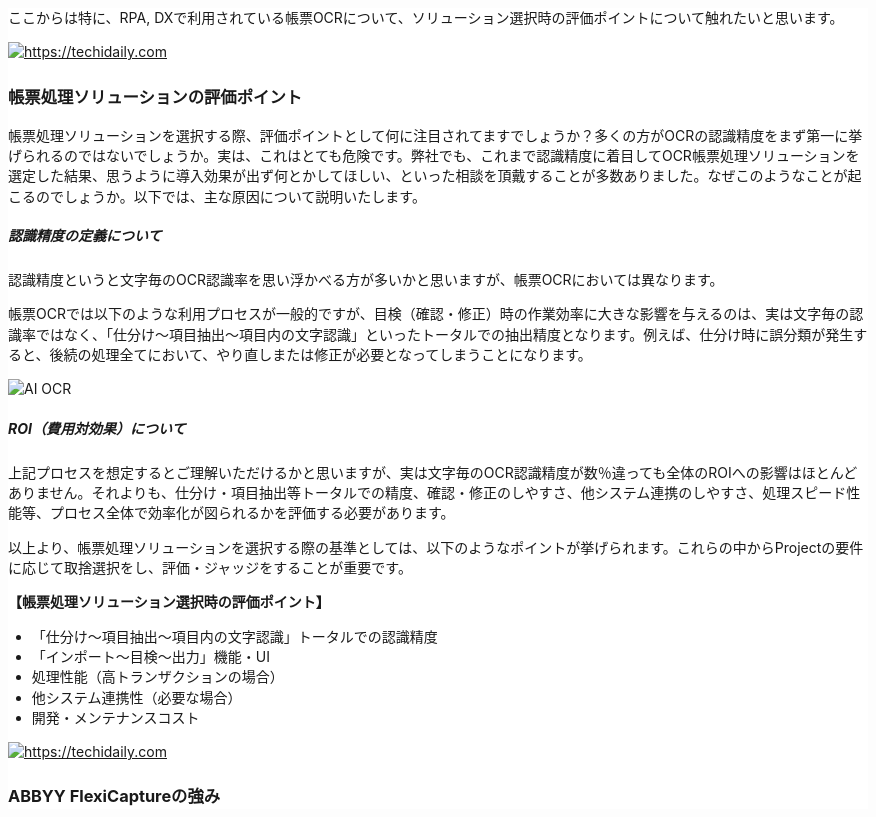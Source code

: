 ここからは特に、RPA, DXで利用されている帳票OCRについて、ソリューション選択時の評価ポイントについて触れたいと思います。






<a href="https://aligracehair.sjv.io/c/5597632/2135401/19272" target="_top" id="2135401">
  <img src="//a.impactradius-go.com/display-ad/19272-2135401" border="0" alt="https://techidaily.com" width="320" height="90"/>
</a>
<img height="0" width="0" src="https://aligracehair.sjv.io/i/5597632/2135401/19272" style="position:absolute;visibility:hidden;" border="0" />





### 帳票処理ソリューションの評価ポイント

帳票処理ソリューションを選択する際、評価ポイントとして何に注目されてますでしょうか？多くの方がOCRの認識精度をまず第一に挙げられるのではないでしょうか。実は、これはとても危険です。弊社でも、これまで認識精度に着目してOCR帳票処理ソリューションを選定した結果、思うように導入効果が出ず何とかしてほしい、といった相談を頂戴することが多数ありました。なぜこのようなことが起こるのでしょうか。以下では、主な原因について説明いたします。

##### 認識精度の定義について

認識精度というと文字毎のOCR認識率を思い浮かべる方が多いかと思いますが、帳票OCRにおいては異なります。

帳票OCRでは以下のような利用プロセスが一般的ですが、目検（確認・修正）時の作業効率に大きな影響を与えるのは、実は文字毎の認識率ではなく、「仕分け～項目抽出～項目内の文字認識」といったトータルでの抽出精度となります。例えば、仕分け時に誤分類が発生すると、後続の処理全てにおいて、やり直しまたは修正が必要となってしまうことになります。

![AI OCR](https://static1.abbyy.com/abbyycommedia/29415/solcial-media-image.jpg)

##### ROI（費用対効果）について

上記プロセスを想定するとご理解いただけるかと思いますが、実は文字毎のOCR認識精度が数％違っても全体のROIへの影響はほとんどありません。それよりも、仕分け・項目抽出等トータルでの精度、確認・修正のしやすさ、他システム連携のしやすさ、処理スピード性能等、プロセス全体で効率化が図られるかを評価する必要があります。

以上より、帳票処理ソリューションを選択する際の基準としては、以下のようなポイントが挙げられます。これらの中からProjectの要件に応じて取捨選択をし、評価・ジャッジをすることが重要です。

**【帳票処理ソリューション選択時の評価ポイント】**

* 「仕分け～項目抽出～項目内の文字認識」トータルでの認識精度
* 「インポート～目検～出力」機能・UI
* 処理性能（高トランザクションの場合）
* 他システム連携性（必要な場合）
* 開発・メンテナンスコスト






<a href="https://aligracehair.sjv.io/c/5597632/2115911/19272" target="_top" id="2115911">
  <img src="//a.impactradius-go.com/display-ad/19272-2115911" border="0" alt="https://techidaily.com" width="125" height="90"/>
</a>
<img height="0" width="0" src="https://aligracehair.sjv.io/i/5597632/2115911/19272" style="position:absolute;visibility:hidden;" border="0" />





### ABBYY FlexiCaptureの強み
